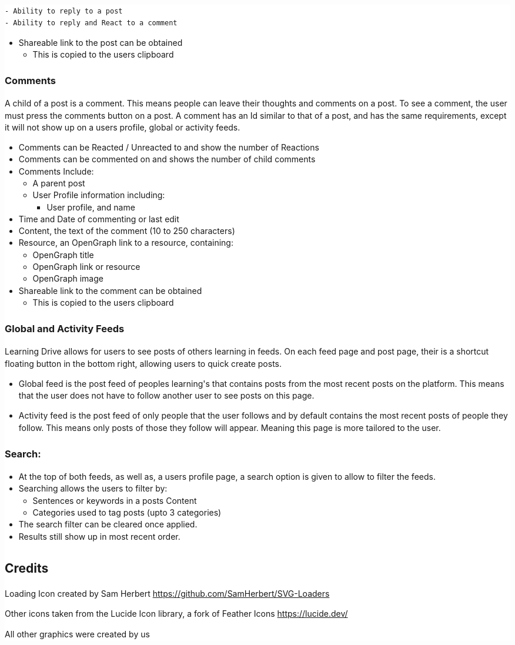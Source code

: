     - Ability to reply to a post
    - Ability to reply and React to a comment
- Shareable link to the post can be obtained
  - This is copied to the users clipboard

### Comments

A child of a post is a comment. This means people can leave their thoughts and comments on a post. To see a comment, the user must press the comments button on a post.
A comment has an Id similar to that of a post, and has the same requirements, except it will not show up on a users profile, global or activity feeds.

- Comments can be Reacted / Unreacted to and show the number of Reactions
- Comments can be commented on and shows the number of child comments
- Comments Include:
  - A parent post
  - User Profile information including:
    - User profile, and name
- Time and Date of commenting or last edit
- Content, the text of the comment (10 to 250 characters)
- Resource, an OpenGraph link to a resource, containing:
  - OpenGraph title
  - OpenGraph link or resource
  - OpenGraph image
- Shareable link to the comment can be obtained
  - This is copied to the users clipboard

### Global and Activity Feeds

Learning Drive allows for users to see posts of others learning in feeds. On each feed page and post page, their is a shortcut floating button in the bottom right, allowing users to quick create posts.

- Global feed is the post feed of peoples learning's that contains posts from the most recent posts on the platform. This means that the user does not have to follow another user to see posts on this page.

- Activity feed is the post feed of only people that the user follows and by default contains the most recent posts of people they follow. This means only posts of those they follow will appear. Meaning this page is more tailored to the user.

### Search:

- At the top of both feeds, as well as, a users profile page, a search option is given to allow to filter the feeds.
- Searching allows the users to filter by:
  - Sentences or keywords in a posts Content
  - Categories used to tag posts (upto 3 categories)
- The search filter can be cleared once applied.
- Results still show up in most recent order.

<h2 id="credits">Credits</h2>

Loading Icon created by Sam Herbert https://github.com/SamHerbert/SVG-Loaders

Other icons taken from the Lucide Icon library, a fork of Feather Icons https://lucide.dev/

All other graphics were created by us
